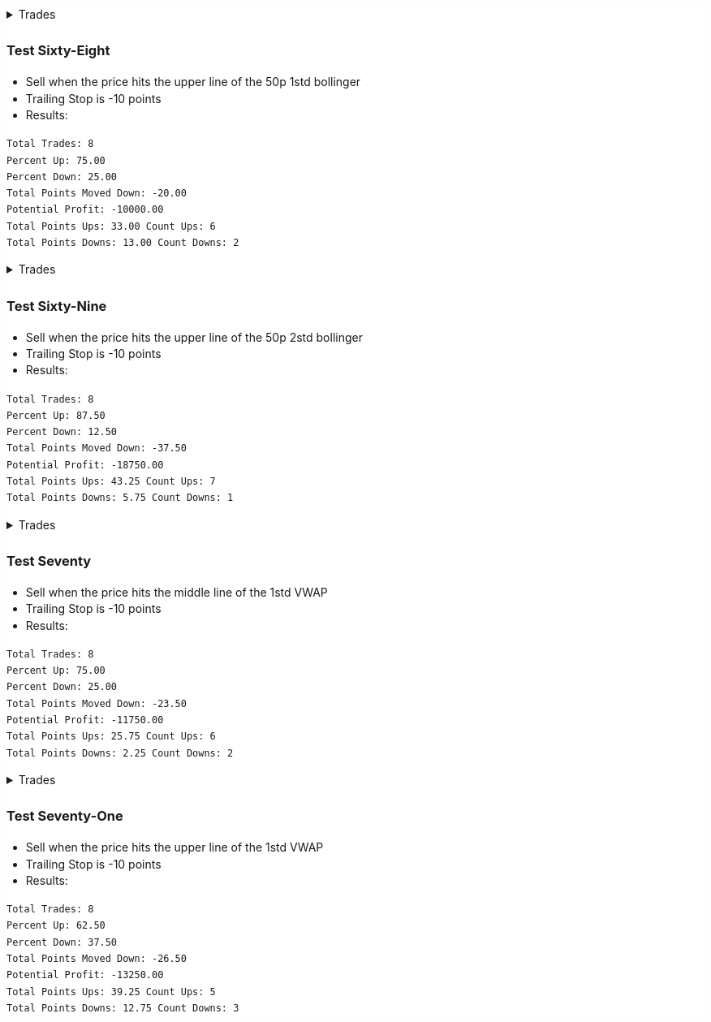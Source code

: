 
<details><summary>Trades</summary></details>

### Test Sixty-Eight
* Sell when the price hits the upper line of the 50p 1std bollinger
* Trailing Stop is -10 points
* Results:
```
Total Trades: 8
Percent Up: 75.00
Percent Down: 25.00
Total Points Moved Down: -20.00
Potential Profit: -10000.00
Total Points Ups: 33.00 Count Ups: 6
Total Points Downs: 13.00 Count Downs: 2
```

<details><summary>Trades</summary></details>

### Test Sixty-Nine
* Sell when the price hits the upper line of the 50p 2std bollinger
* Trailing Stop is -10 points
* Results:
```
Total Trades: 8
Percent Up: 87.50
Percent Down: 12.50
Total Points Moved Down: -37.50
Potential Profit: -18750.00
Total Points Ups: 43.25 Count Ups: 7
Total Points Downs: 5.75 Count Downs: 1
```

<details><summary>Trades</summary></details>

### Test Seventy
* Sell when the price hits the middle line of the 1std VWAP
* Trailing Stop is -10 points
* Results:
```
Total Trades: 8
Percent Up: 75.00
Percent Down: 25.00
Total Points Moved Down: -23.50
Potential Profit: -11750.00
Total Points Ups: 25.75 Count Ups: 6
Total Points Downs: 2.25 Count Downs: 2
```

<details><summary>Trades</summary></details>

### Test Seventy-One
* Sell when the price hits the upper line of the 1std VWAP
* Trailing Stop is -10 points
* Results:
```
Total Trades: 8
Percent Up: 62.50
Percent Down: 37.50
Total Points Moved Down: -26.50
Potential Profit: -13250.00
Total Points Ups: 39.25 Count Ups: 5
Total Points Downs: 12.75 Count Downs: 3
```

